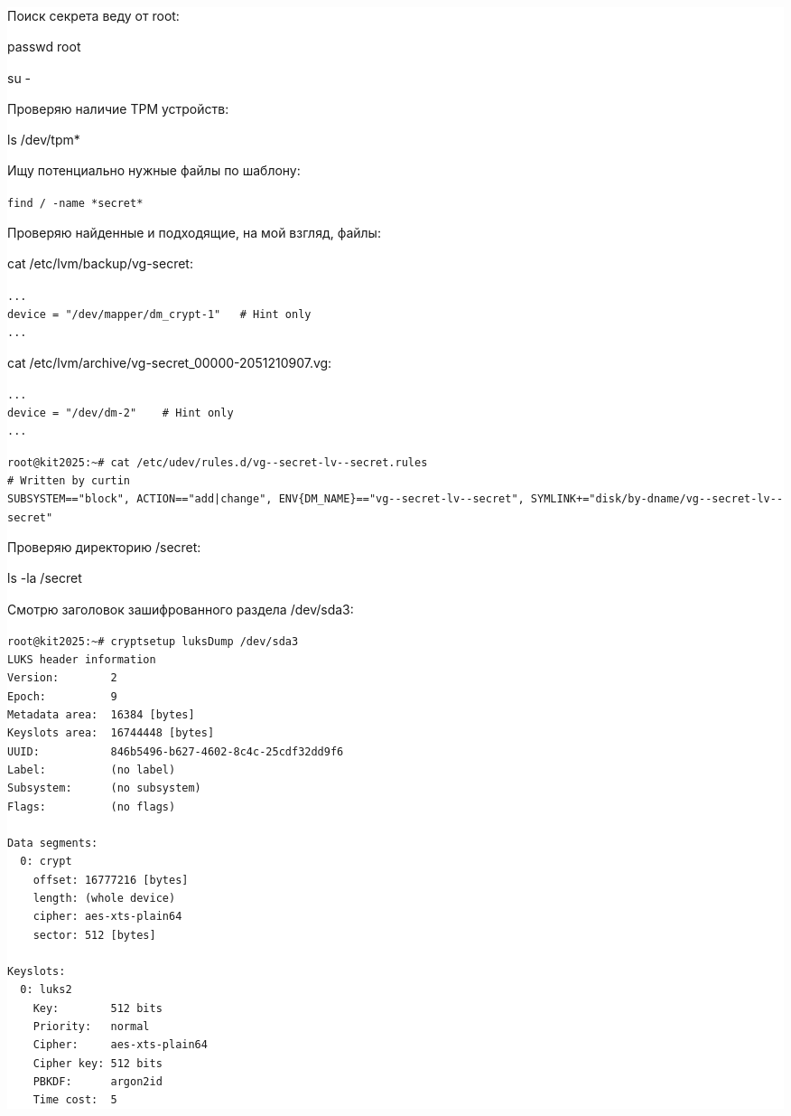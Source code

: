 Поиск секрета веду от root:

passwd root

su -

Проверяю наличие TPM устройств:

ls /dev/tpm*

Ищу потенциально нужные файлы по шаблону:

`find / -name *secret*`

Проверяю найденные и подходящие, на мой взгляд, файлы:

cat /etc/lvm/backup/vg-secret:

```
...
device = "/dev/mapper/dm_crypt-1"	# Hint only
...
```

cat /etc/lvm/archive/vg-secret_00000-2051210907.vg:

```
...
device = "/dev/dm-2"	# Hint only
...
```

```
root@kit2025:~# cat /etc/udev/rules.d/vg--secret-lv--secret.rules
# Written by curtin
SUBSYSTEM=="block", ACTION=="add|change", ENV{DM_NAME}=="vg--secret-lv--secret", SYMLINK+="disk/by-dname/vg--secret-lv--secret"
```

Проверяю директорию /secret:

ls -la /secret

Смотрю заголовок зашифрованного раздела /dev/sda3:

```
root@kit2025:~# cryptsetup luksDump /dev/sda3
LUKS header information
Version:       	2
Epoch:         	9
Metadata area: 	16384 [bytes]
Keyslots area: 	16744448 [bytes]
UUID:          	846b5496-b627-4602-8c4c-25cdf32dd9f6
Label:         	(no label)
Subsystem:     	(no subsystem)
Flags:       	(no flags)

Data segments:
  0: crypt
	offset: 16777216 [bytes]
	length: (whole device)
	cipher: aes-xts-plain64
	sector: 512 [bytes]

Keyslots:
  0: luks2
	Key:        512 bits
	Priority:   normal
	Cipher:     aes-xts-plain64
	Cipher key: 512 bits
	PBKDF:      argon2id
	Time cost:  5
```